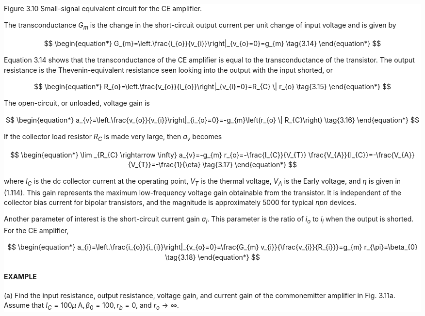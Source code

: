 Figure 3.10 Small-signal equivalent circuit for the CE amplifier.

The transconductance $G_{m}$ is the change in the short-circuit output current per unit change of input voltage and is given by

$$
\begin{equation*}
G_{m}=\left.\frac{i_{o}}{v_{i}}\right|_{v_{o}=0}=g_{m} \tag{3.14}
\end{equation*}
$$

Equation 3.14 shows that the transconductance of the CE amplifier is equal to the transconductance of the transistor. The output resistance is the Thevenin-equivalent resistance seen looking into the output with the input shorted, or

$$
\begin{equation*}
R_{o}=\left.\frac{v_{o}}{i_{o}}\right|_{v_{i}=0}=R_{C} \| r_{o} \tag{3.15}
\end{equation*}
$$

The open-circuit, or unloaded, voltage gain is

$$
\begin{equation*}
a_{v}=\left.\frac{v_{o}}{v_{i}}\right|_{i_{o}=0}=-g_{m}\left(r_{o} \| R_{C}\right) \tag{3.16}
\end{equation*}
$$

If the collector load resistor $R_{C}$ is made very large, then $a_{v}$ becomes

$$
\begin{equation*}
\lim _{R_{C} \rightarrow \infty} a_{v}=-g_{m} r_{o}=-\frac{I_{C}}{V_{T}} \frac{V_{A}}{I_{C}}=-\frac{V_{A}}{V_{T}}=-\frac{1}{\eta} \tag{3.17}
\end{equation*}
$$

where $I_{C}$ is the dc collector current at the operating point, $V_{T}$ is the thermal voltage, $V_{A}$ is the Early voltage, and $\eta$ is given in (1.114). This gain represents the maximum low-frequency voltage gain obtainable from the transistor. It is independent of the collector bias current for bipolar transistors, and the magnitude is approximately 5000 for typical $n p n$ devices.

Another parameter of interest is the short-circuit current gain $a_{i}$. This parameter is the ratio of $i_{o}$ to $i_{i}$ when the output is shorted. For the CE amplifier,

$$
\begin{equation*}
a_{i}=\left.\frac{i_{o}}{i_{i}}\right|_{v_{o}=0}=\frac{G_{m} v_{i}}{\frac{v_{i}}{R_{i}}}=g_{m} r_{\pi}=\beta_{0} \tag{3.18}
\end{equation*}
$$

#### EXAMPLE

(a) Find the input resistance, output resistance, voltage gain, and current gain of the commonemitter amplifier in Fig. 3.11a. Assume that $I_{C}=100 \mu \mathrm{~A}, \beta_{0}=100, r_{b}=0$, and $r_{o} \rightarrow \infty$.

